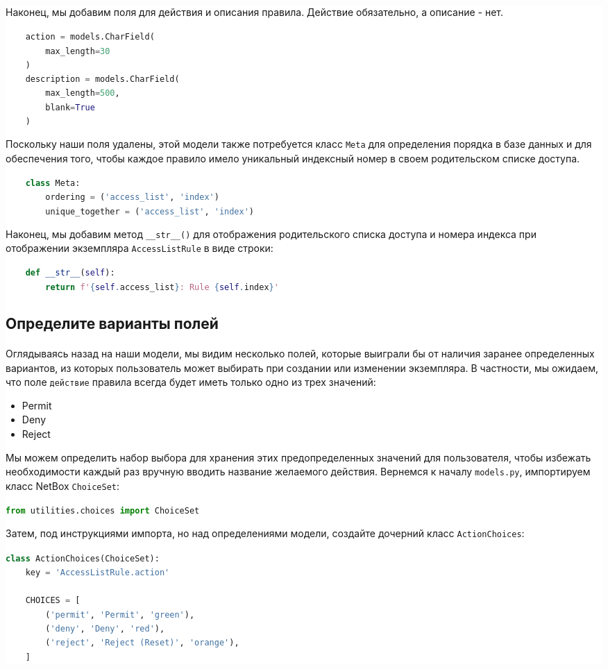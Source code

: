 Наконец, мы добавим поля для действия и описания правила. Действие обязательно, а описание - нет.

```python
    action = models.CharField(
        max_length=30
    )
    description = models.CharField(
        max_length=500,
        blank=True
    )
```

Поскольку наши поля удалены, этой модели также потребуется класс `Meta` для определения порядка в базе данных и для обеспечения того, чтобы каждое правило имело уникальный индексный номер в своем родительском списке доступа.

```python
    class Meta:
        ordering = ('access_list', 'index')
        unique_together = ('access_list', 'index')
```

Наконец, мы добавим метод `__str__()` для отображения родительского списка доступа и номера индекса при отображении экземпляра `AccessListRule` в виде строки:

```python
    def __str__(self):
        return f'{self.access_list}: Rule {self.index}'
```

## Определите варианты полей

Оглядываясь назад на наши модели, мы видим несколько полей, которые выиграли бы от наличия заранее определенных вариантов, из которых пользователь может выбирать при создании или изменении экземпляра. В частности, мы ожидаем, что поле `действие` правила всегда будет иметь только одно из трех значений:

* Permit
* Deny
* Reject

Мы можем определить набор выбора для хранения этих предопределенных значений для пользователя, чтобы избежать необходимости каждый раз вручную вводить название желаемого действия. Вернемся к началу `models.py`, импортируем класс NetBox `ChoiceSet`:

```python
from utilities.choices import ChoiceSet
```

Затем, под инструкциями импорта, но над определениями модели, создайте дочерний класс `ActionChoices`:

```python
class ActionChoices(ChoiceSet):
    key = 'AccessListRule.action'

    CHOICES = [
        ('permit', 'Permit', 'green'),
        ('deny', 'Deny', 'red'),
        ('reject', 'Reject (Reset)', 'orange'),
    ]
```
